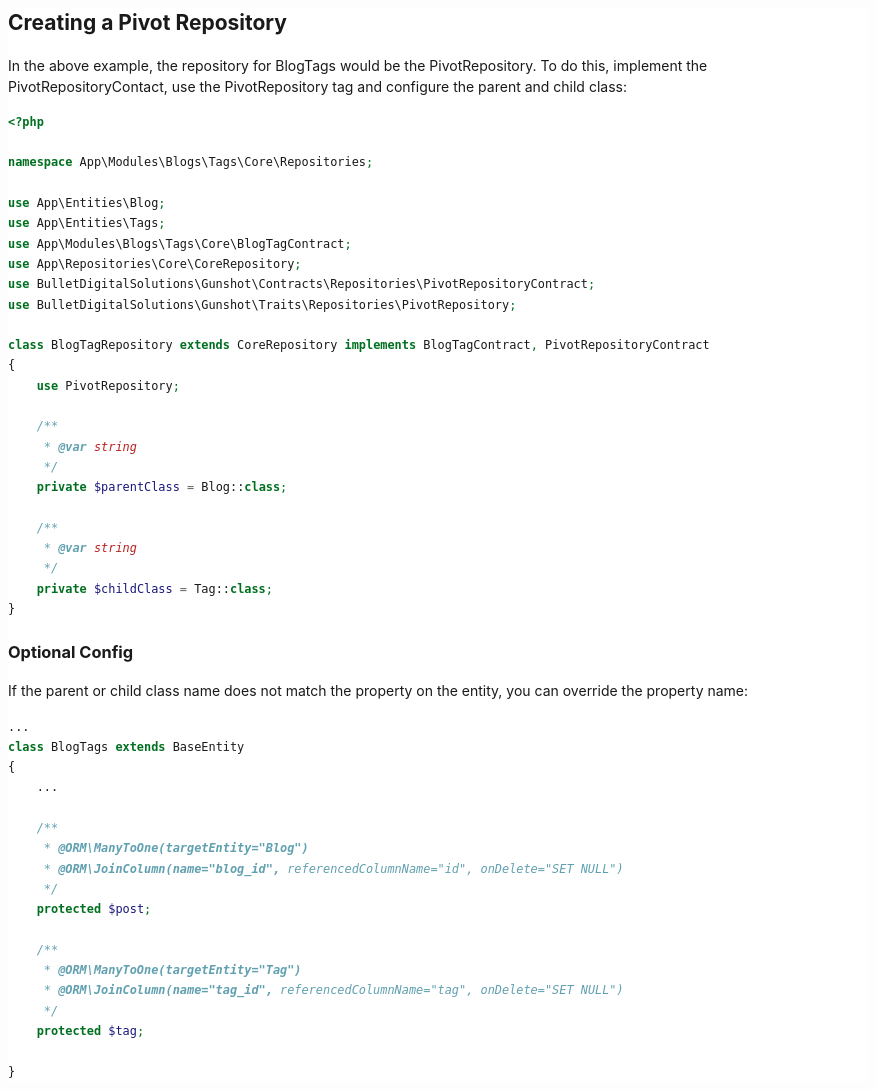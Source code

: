 
## Creating a Pivot Repository

In the above example, the repository for BlogTags would be the PivotRepository. To do this, implement the PivotRepositoryContact, use the PivotRepository tag and configure the parent and child class:

```php
<?php

namespace App\Modules\Blogs\Tags\Core\Repositories;

use App\Entities\Blog;
use App\Entities\Tags;
use App\Modules\Blogs\Tags\Core\BlogTagContract;
use App\Repositories\Core\CoreRepository;
use BulletDigitalSolutions\Gunshot\Contracts\Repositories\PivotRepositoryContract;
use BulletDigitalSolutions\Gunshot\Traits\Repositories\PivotRepository;

class BlogTagRepository extends CoreRepository implements BlogTagContract, PivotRepositoryContract
{
    use PivotRepository;

    /**
     * @var string
     */
    private $parentClass = Blog::class;

    /**
     * @var string
     */
    private $childClass = Tag::class;
}
```

### Optional Config
If the parent or child class name does not match the property on the entity, you can override the property name:

```php
...
class BlogTags extends BaseEntity
{
    ...
    
    /**
     * @ORM\ManyToOne(targetEntity="Blog")
     * @ORM\JoinColumn(name="blog_id", referencedColumnName="id", onDelete="SET NULL")
     */
    protected $post;

    /**
     * @ORM\ManyToOne(targetEntity="Tag")
     * @ORM\JoinColumn(name="tag_id", referencedColumnName="tag", onDelete="SET NULL")
     */
    protected $tag;

}
```
